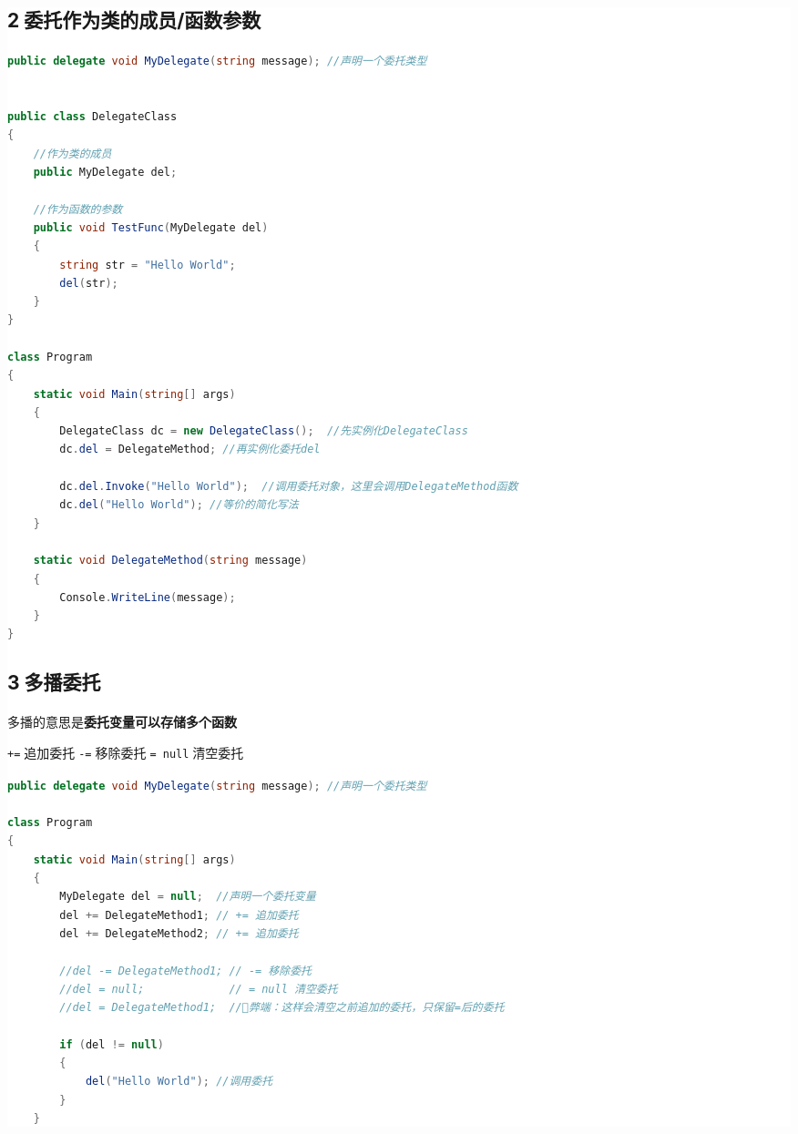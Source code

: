 ## 2 委托作为类的成员/函数参数

```cs
public delegate void MyDelegate(string message); //声明一个委托类型


public class DelegateClass
{
    //作为类的成员
    public MyDelegate del;

    //作为函数的参数
    public void TestFunc(MyDelegate del)
    {
        string str = "Hello World";
        del(str);
    }
}

class Program
{
    static void Main(string[] args)
    {
        DelegateClass dc = new DelegateClass();  //先实例化DelegateClass
        dc.del = DelegateMethod; //再实例化委托del
        
        dc.del.Invoke("Hello World");  //调用委托对象，这里会调用DelegateMethod函数
        dc.del("Hello World"); //等价的简化写法
    }

    static void DelegateMethod(string message)
    {
        Console.WriteLine(message);
    }
}
```

## 3 多播委托
多播的意思是**委托变量可以存储多个函数**

`+=` 追加委托
`-=` 移除委托
`= null` 清空委托
```cs
public delegate void MyDelegate(string message); //声明一个委托类型

class Program
{
    static void Main(string[] args)
    {
        MyDelegate del = null;  //声明一个委托变量
        del += DelegateMethod1; // += 追加委托
        del += DelegateMethod2; // += 追加委托

        //del -= DelegateMethod1; // -= 移除委托
        //del = null;             // = null 清空委托
        //del = DelegateMethod1;  //🚨弊端：这样会清空之前追加的委托，只保留=后的委托

        if (del != null)
        {
            del("Hello World"); //调用委托
        }
    }
```